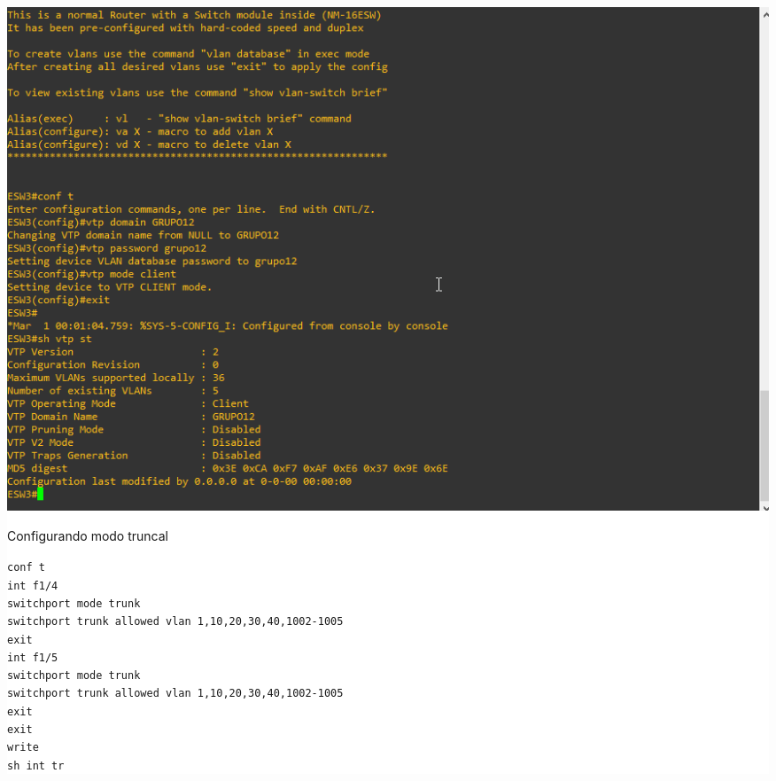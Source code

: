 ![elementos](/Proyecto1/img/21.png)

Configurando modo truncal
```
conf t
int f1/4
switchport mode trunk
switchport trunk allowed vlan 1,10,20,30,40,1002-1005
exit
int f1/5
switchport mode trunk
switchport trunk allowed vlan 1,10,20,30,40,1002-1005
exit
exit
write
sh int tr
```